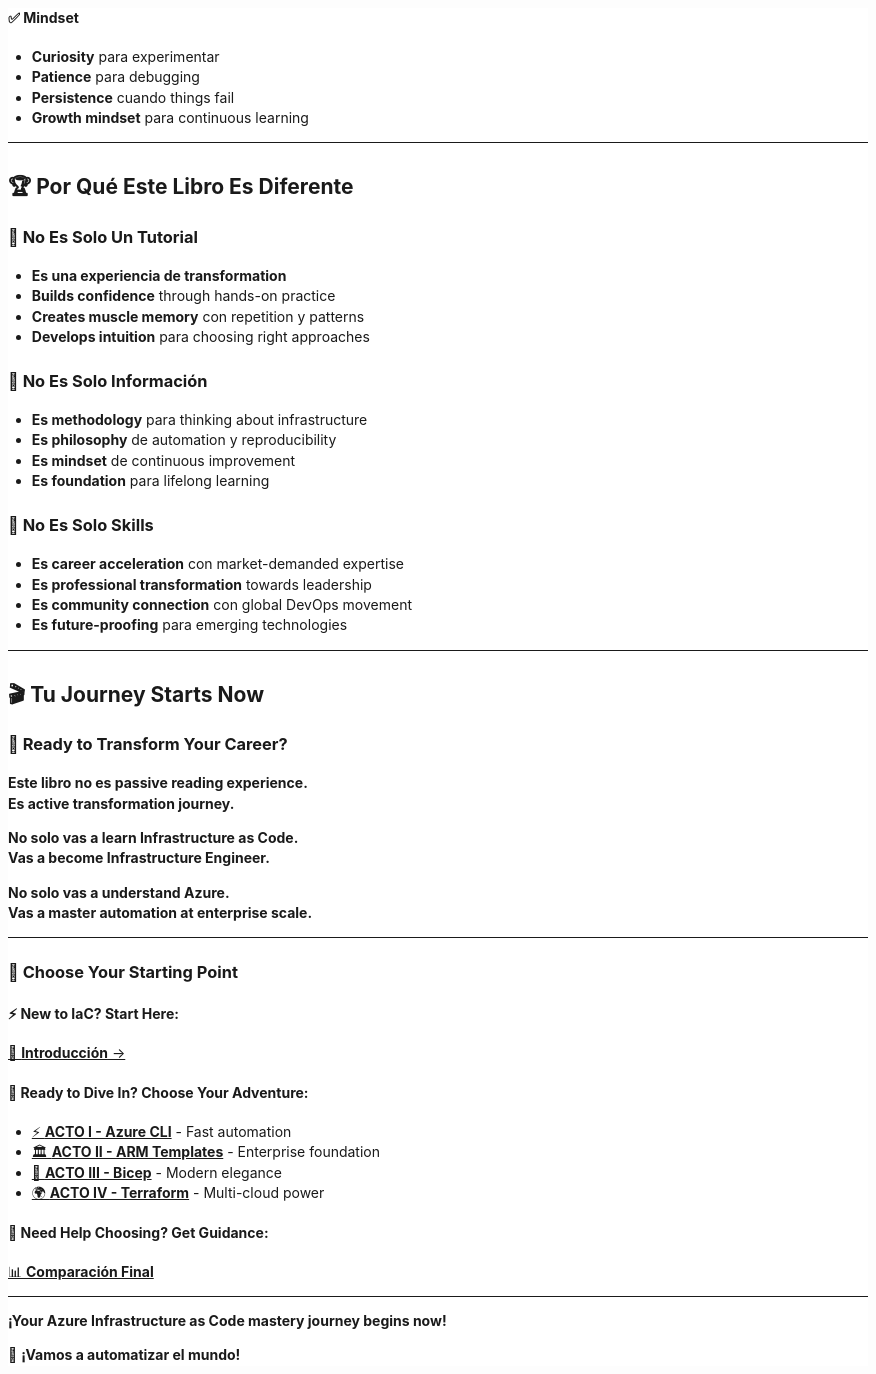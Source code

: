 #### ✅ **Mindset**
- **Curiosity** para experimentar
- **Patience** para debugging
- **Persistence** cuando things fail
- **Growth mindset** para continuous learning

---

## 🏆 **Por Qué Este Libro Es Diferente**

### 🎨 **No Es Solo Un Tutorial**
- **Es una experiencia de transformation**
- **Builds confidence** through hands-on practice
- **Creates muscle memory** con repetition y patterns
- **Develops intuition** para choosing right approaches

### 🧠 **No Es Solo Información**
- **Es methodology** para thinking about infrastructure
- **Es philosophy** de automation y reproducibility  
- **Es mindset** de continuous improvement
- **Es foundation** para lifelong learning

### 🌟 **No Es Solo Skills**
- **Es career acceleration** con market-demanded expertise
- **Es professional transformation** towards leadership
- **Es community connection** con global DevOps movement
- **Es future-proofing** para emerging technologies

---

## 🎬 **Tu Journey Starts Now**

### 🚀 **Ready to Transform Your Career?**

**Este libro no es passive reading experience.**  
**Es active transformation journey.**

**No solo vas a learn Infrastructure as Code.**  
**Vas a become Infrastructure Engineer.**

**No solo vas a understand Azure.**  
**Vas a master automation at enterprise scale.**

---

### 🌟 **Choose Your Starting Point**

#### ⚡ **New to IaC? Start Here:**
[🎯 **Introducción** →](./03-introduction/introduccion.md)

#### 🎪 **Ready to Dive In? Choose Your Adventure:**
- [⚡ **ACTO I - Azure CLI**](./04-act-1-cli/README.md) - Fast automation
- [🏛️ **ACTO II - ARM Templates**](./05-act-2-arm/README.md) - Enterprise foundation  
- [🎨 **ACTO III - Bicep**](./06-act-3-bicep/README.md) - Modern elegance
- [🌍 **ACTO IV - Terraform**](./07-act-4-terraform/README.md) - Multi-cloud power

#### 🤔 **Need Help Choosing? Get Guidance:**
[📊 **Comparación Final**](./08-comparison/comparacion-final.md)

---

**¡Your Azure Infrastructure as Code mastery journey begins now!**

🚀 **¡Vamos a automatizar el mundo!**
